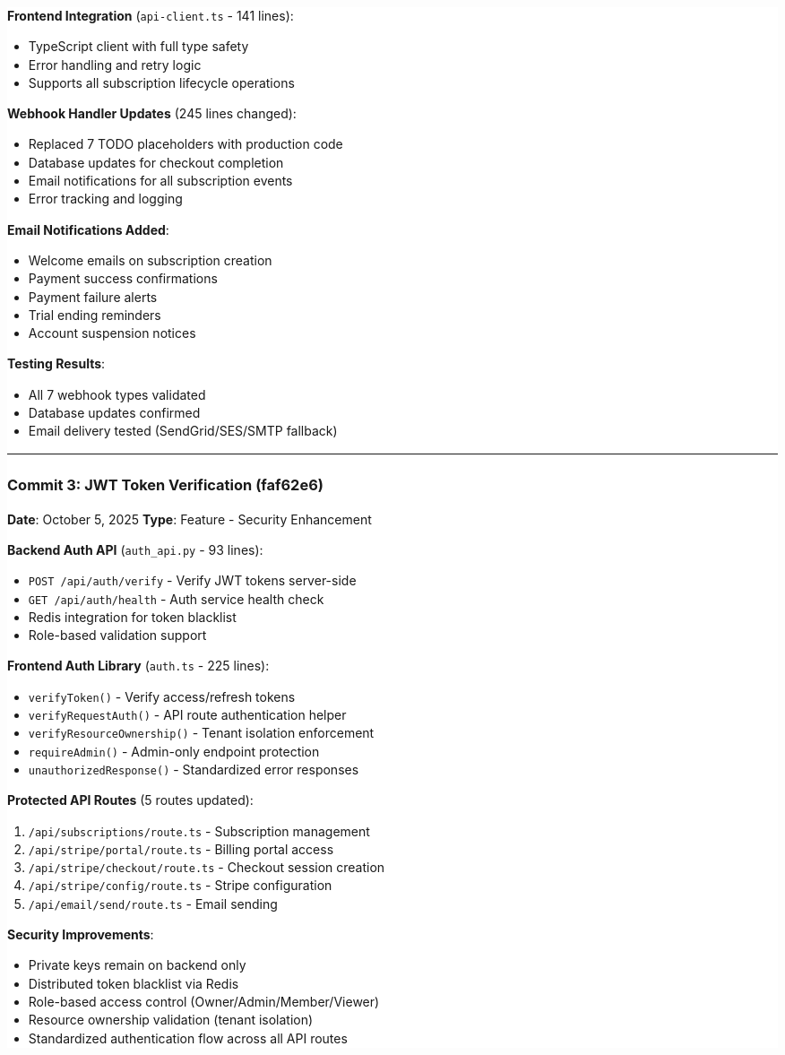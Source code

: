 **Frontend Integration** (`api-client.ts` - 141 lines):
- TypeScript client with full type safety
- Error handling and retry logic
- Supports all subscription lifecycle operations

**Webhook Handler Updates** (245 lines changed):
- Replaced 7 TODO placeholders with production code
- Database updates for checkout completion
- Email notifications for all subscription events
- Error tracking and logging

**Email Notifications Added**:
- Welcome emails on subscription creation
- Payment success confirmations
- Payment failure alerts
- Trial ending reminders
- Account suspension notices

**Testing Results**:
- All 7 webhook types validated
- Database updates confirmed
- Email delivery tested (SendGrid/SES/SMTP fallback)

---

### Commit 3: JWT Token Verification (faf62e6)
**Date**: October 5, 2025
**Type**: Feature - Security Enhancement

**Backend Auth API** (`auth_api.py` - 93 lines):
- `POST /api/auth/verify` - Verify JWT tokens server-side
- `GET /api/auth/health` - Auth service health check
- Redis integration for token blacklist
- Role-based validation support

**Frontend Auth Library** (`auth.ts` - 225 lines):
- `verifyToken()` - Verify access/refresh tokens
- `verifyRequestAuth()` - API route authentication helper
- `verifyResourceOwnership()` - Tenant isolation enforcement
- `requireAdmin()` - Admin-only endpoint protection
- `unauthorizedResponse()` - Standardized error responses

**Protected API Routes** (5 routes updated):
1. `/api/subscriptions/route.ts` - Subscription management
2. `/api/stripe/portal/route.ts` - Billing portal access
3. `/api/stripe/checkout/route.ts` - Checkout session creation
4. `/api/stripe/config/route.ts` - Stripe configuration
5. `/api/email/send/route.ts` - Email sending

**Security Improvements**:
- Private keys remain on backend only
- Distributed token blacklist via Redis
- Role-based access control (Owner/Admin/Member/Viewer)
- Resource ownership validation (tenant isolation)
- Standardized authentication flow across all API routes
